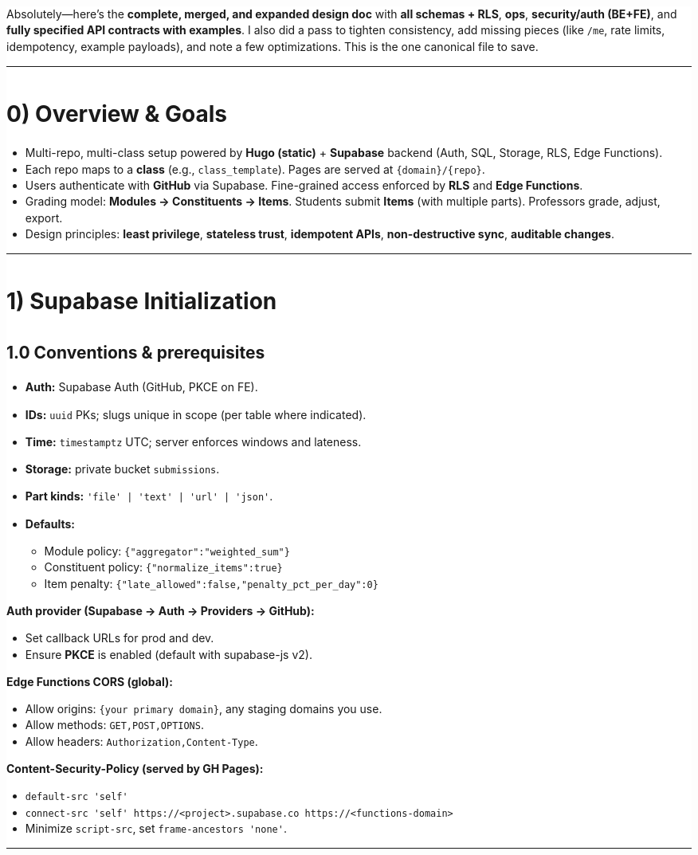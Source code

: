 Absolutely—here’s the **complete, merged, and expanded design doc** with **all schemas + RLS**, **ops**, **security/auth (BE+FE)**, and **fully specified API contracts with examples**. I also did a pass to tighten consistency, add missing pieces (like `/me`, rate limits, idempotency, example payloads), and note a few optimizations. This is the one canonical file to save.

---

# 0) Overview & Goals

* Multi-repo, multi-class setup powered by **Hugo (static)** + **Supabase** backend (Auth, SQL, Storage, RLS, Edge Functions).
* Each repo maps to a **class** (e.g., `class_template`). Pages are served at `{domain}/{repo}`.
* Users authenticate with **GitHub** via Supabase. Fine-grained access enforced by **RLS** and **Edge Functions**.
* Grading model: **Modules → Constituents → Items**. Students submit **Items** (with multiple parts). Professors grade, adjust, export.
* Design principles: **least privilege**, **stateless trust**, **idempotent APIs**, **non-destructive sync**, **auditable changes**.

---

# 1) Supabase Initialization

## 1.0 Conventions & prerequisites

* **Auth:** Supabase Auth (GitHub, PKCE on FE).
* **IDs:** `uuid` PKs; slugs unique in scope (per table where indicated).
* **Time:** `timestamptz` UTC; server enforces windows and lateness.
* **Storage:** private bucket `submissions`.
* **Part kinds:** `'file' | 'text' | 'url' | 'json'`.
* **Defaults:**

  * Module policy: `{"aggregator":"weighted_sum"}`
  * Constituent policy: `{"normalize_items":true}`
  * Item penalty: `{"late_allowed":false,"penalty_pct_per_day":0}`

**Auth provider (Supabase → Auth → Providers → GitHub):**

* Set callback URLs for prod and dev.
* Ensure **PKCE** is enabled (default with supabase-js v2).

**Edge Functions CORS (global):**

* Allow origins: `{your primary domain}`, any staging domains you use.
* Allow methods: `GET,POST,OPTIONS`.
* Allow headers: `Authorization,Content-Type`.

**Content-Security-Policy (served by GH Pages):**

* `default-src 'self'`
* `connect-src 'self' https://<project>.supabase.co https://<functions-domain>`
* Minimize `script-src`, set `frame-ancestors 'none'`.

---